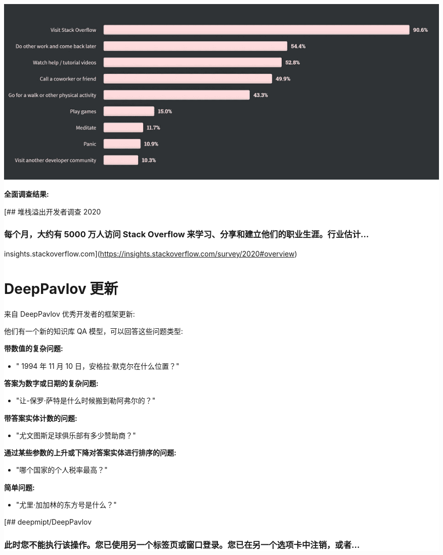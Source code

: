 ![](img/5cf424b060837bc4c307983c638dcd1e.png)

**全面调查结果:**

[](https://insights.stackoverflow.com/survey/2020#overview) [## 堆栈溢出开发者调查 2020

### 每个月，大约有 5000 万人访问 Stack Overflow 来学习、分享和建立他们的职业生涯。行业估计…

insights.stackoverflow.com](https://insights.stackoverflow.com/survey/2020#overview) 

# DeepPavlov 更新

来自 DeepPavlov 优秀开发者的框架更新:

他们有一个新的知识库 QA 模型，可以回答这些问题类型:

**带数值的复杂问题:**

*   " 1994 年 11 月 10 日，安格拉·默克尔在什么位置？"

**答案为数字或日期的复杂问题:**

*   "让-保罗·萨特是什么时候搬到勒阿弗尔的？"

**带答案实体计数的问题:**

*   "尤文图斯足球俱乐部有多少赞助商？"

**通过某些参数的上升或下降对答案实体进行排序的问题:**

*   "哪个国家的个人税率最高？"

**简单问题:**

*   "尤里·加加林的东方号是什么？"

[](https://github.com/deepmipt/DeepPavlov/releases/tag/0.10.0) [## deepmipt/DeepPavlov

### 此时您不能执行该操作。您已使用另一个标签页或窗口登录。您已在另一个选项卡中注销，或者…
